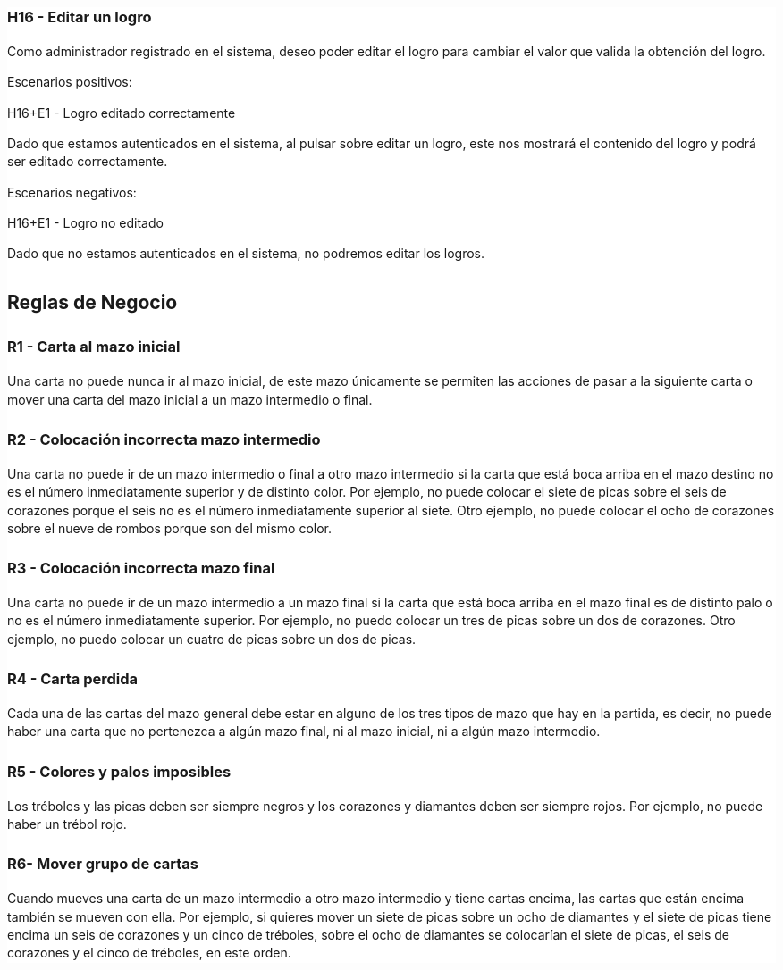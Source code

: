### H16 - Editar un logro

Como administrador registrado en el sistema, deseo poder editar el logro para cambiar el valor que valida la obtención del logro.

Escenarios positivos:

H16+E1 - Logro editado correctamente

Dado que estamos autenticados en el sistema, al pulsar sobre editar un logro, este nos mostrará el contenido del logro y podrá ser editado correctamente.

Escenarios negativos:

H16+E1 - Logro no editado

Dado que no estamos autenticados en el sistema, no podremos editar los logros.


## Reglas de Negocio

### R1 - Carta al mazo inicial
Una carta no puede nunca ir al mazo inicial, de este mazo únicamente se permiten las acciones de pasar a la siguiente carta o mover una carta del mazo inicial a un mazo intermedio o final. 

### R2 - Colocación incorrecta mazo intermedio
Una carta no puede ir de un mazo intermedio o final  a otro mazo intermedio si la carta que está boca arriba en el mazo destino no es el número inmediatamente superior y de distinto color. Por ejemplo, no puede colocar el siete de picas sobre el seis de corazones porque el seis no es el número inmediatamente superior al siete. Otro ejemplo, no puede colocar el ocho de corazones sobre el nueve de rombos porque son del mismo color.

### R3 - Colocación incorrecta mazo final
Una carta no puede ir de un mazo intermedio a un mazo final si la carta que está boca arriba en el mazo final es de distinto palo o no es el número inmediatamente superior. Por ejemplo, no puedo colocar un tres de picas sobre un dos de corazones. Otro ejemplo, no puedo colocar un cuatro de picas sobre un dos de picas.

### R4 - Carta perdida
Cada una de las cartas del mazo general debe estar en alguno de los tres tipos de mazo que hay en la partida, es decir, no puede haber una carta que no pertenezca a algún mazo final, ni al mazo inicial, ni a algún mazo intermedio.

### R5 - Colores y palos imposibles
Los tréboles y las picas deben ser siempre negros y los corazones y diamantes deben ser siempre rojos. Por ejemplo, no puede haber un trébol rojo.

### R6- Mover grupo de cartas
Cuando mueves una carta de un mazo intermedio a otro mazo intermedio y tiene cartas encima, las cartas que están encima también se mueven con ella. Por ejemplo, si quieres mover un siete de picas sobre un ocho de diamantes y el siete de picas tiene encima un seis de corazones y un cinco de tréboles, sobre el ocho de diamantes se colocarían el siete de picas, el seis de corazones y el cinco de tréboles, en este orden.

